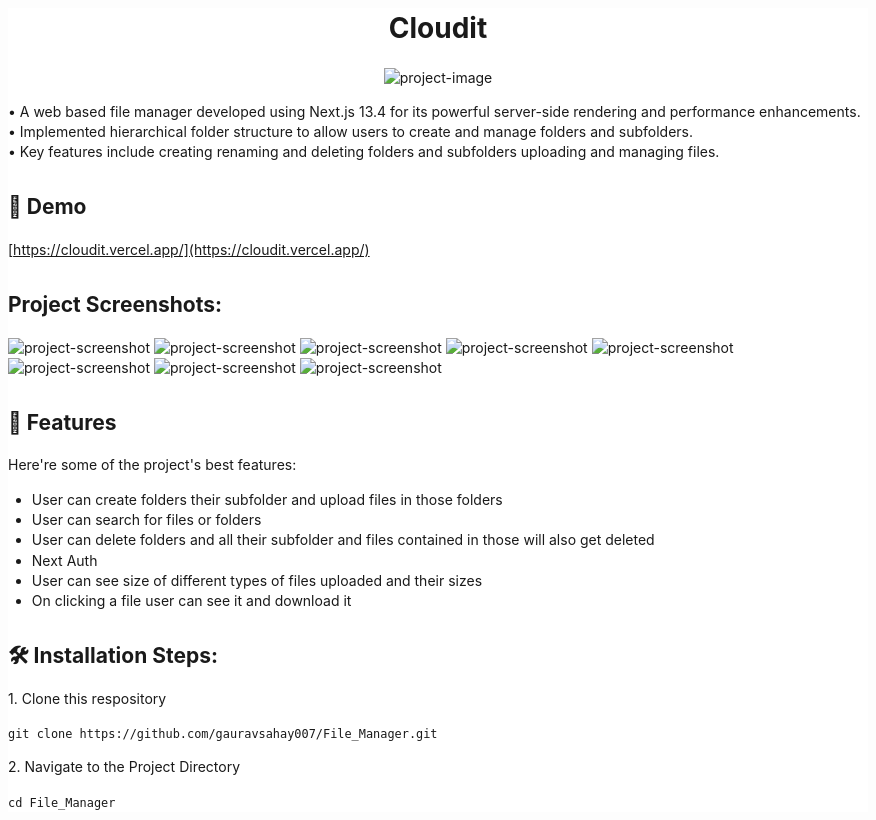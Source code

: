 <h1 align="center" id="title">Cloudit</h1>

<p align="center"><img src="https://socialify.git.ci/gauravsahay007/File_Manager/image?language=1&amp;owner=1&amp;name=1&amp;stargazers=1&amp;theme=Light" alt="project-image"></p>

<p id="description">• A web based file manager developed using Next.js 13.4 for its powerful server-side rendering and performance enhancements.<br>• Implemented hierarchical folder structure to allow users to create and manage folders and subfolders.<br>• Key features include creating renaming and deleting folders and subfolders uploading and managing files.<br></p>

<h2>🚀 Demo</h2>

[https://cloudit.vercel.app/](https://cloudit.vercel.app/)

<h2>Project Screenshots:</h2>

<img src="https://snipboard.io/h2R0n3.jpg" alt="project-screenshot" width="800" height="400/">

<img src="https://snipboard.io/xfVAHX.jpg" alt="project-screenshot" width="800" height="400/">

<img src="https://snipboard.io/XPFSL8.jpg" alt="project-screenshot" width="800" height="400/">

<img src="https://snipboard.io/YMF5bu.jpg" alt="project-screenshot" width="800" height="400/">

<img src="https://snipboard.io/qQiCVa.jpg" alt="project-screenshot" width="800" height="400/">

<img src="https://snipboard.io/yMTge6.jpg" alt="project-screenshot" width="800" height="400/">

<img src="https://snipboard.io/fiG5su.jpg" alt="project-screenshot" width="800" height="400/">

<img src="https://snipboard.io/DvgUd8.jpg" alt="project-screenshot" width="800" height="400/">

  
  
<h2>🧐 Features</h2>

Here're some of the project's best features:

*   User can create folders their subfolder and upload files in those folders
*   User can search for files or folders
*   User can delete folders and all their subfolder and files contained in those will also get deleted
*   Next Auth
*   User can see size of different types of files uploaded and their sizes
*   On clicking a file user can see it and download it

<h2>🛠️ Installation Steps:</h2>

<p>1. Clone this respository</p>

```
git clone https://github.com/gauravsahay007/File_Manager.git
```

<p>2. Navigate to the Project Directory</p>

```
cd File_Manager
```
